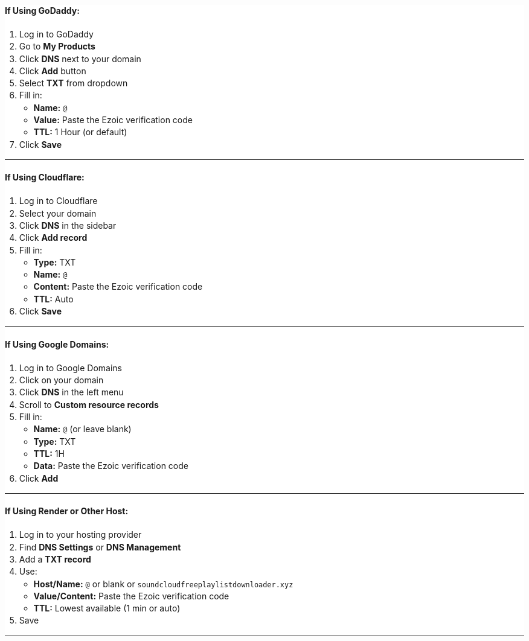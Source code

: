 
#### **If Using GoDaddy:**

1. Log in to GoDaddy
2. Go to **My Products**
3. Click **DNS** next to your domain
4. Click **Add** button
5. Select **TXT** from dropdown
6. Fill in:
   - **Name:** `@`
   - **Value:** Paste the Ezoic verification code
   - **TTL:** 1 Hour (or default)
7. Click **Save**

---

#### **If Using Cloudflare:**

1. Log in to Cloudflare
2. Select your domain
3. Click **DNS** in the sidebar
4. Click **Add record**
5. Fill in:
   - **Type:** TXT
   - **Name:** `@`
   - **Content:** Paste the Ezoic verification code
   - **TTL:** Auto
6. Click **Save**

---

#### **If Using Google Domains:**

1. Log in to Google Domains
2. Click on your domain
3. Click **DNS** in the left menu
4. Scroll to **Custom resource records**
5. Fill in:
   - **Name:** `@` (or leave blank)
   - **Type:** TXT
   - **TTL:** 1H
   - **Data:** Paste the Ezoic verification code
6. Click **Add**

---

#### **If Using Render or Other Host:**

1. Log in to your hosting provider
2. Find **DNS Settings** or **DNS Management**
3. Add a **TXT record**
4. Use:
   - **Host/Name:** `@` or blank or `soundcloudfreeplaylistdownloader.xyz`
   - **Value/Content:** Paste the Ezoic verification code
   - **TTL:** Lowest available (1 min or auto)
5. Save

---